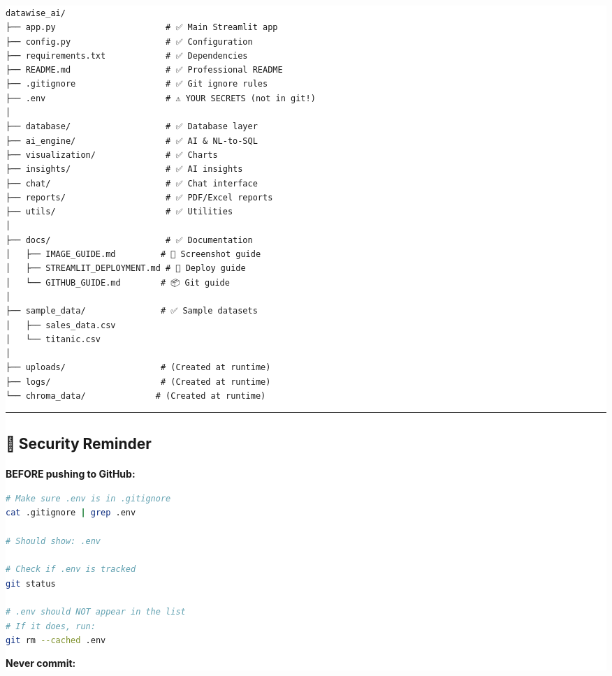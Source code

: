 ```
datawise_ai/
├── app.py                      # ✅ Main Streamlit app
├── config.py                   # ✅ Configuration
├── requirements.txt            # ✅ Dependencies
├── README.md                   # ✅ Professional README
├── .gitignore                  # ✅ Git ignore rules
├── .env                        # ⚠️ YOUR SECRETS (not in git!)
│
├── database/                   # ✅ Database layer
├── ai_engine/                  # ✅ AI & NL-to-SQL
├── visualization/              # ✅ Charts
├── insights/                   # ✅ AI insights
├── chat/                       # ✅ Chat interface
├── reports/                    # ✅ PDF/Excel reports
├── utils/                      # ✅ Utilities
│
├── docs/                       # ✅ Documentation
│   ├── IMAGE_GUIDE.md         # 📸 Screenshot guide
│   ├── STREAMLIT_DEPLOYMENT.md # 🚀 Deploy guide
│   └── GITHUB_GUIDE.md        # 📦 Git guide
│
├── sample_data/               # ✅ Sample datasets
│   ├── sales_data.csv
│   └── titanic.csv
│
├── uploads/                   # (Created at runtime)
├── logs/                      # (Created at runtime)
└── chroma_data/              # (Created at runtime)
```

---

## 🔐 Security Reminder

**BEFORE pushing to GitHub:**

```bash
# Make sure .env is in .gitignore
cat .gitignore | grep .env

# Should show: .env

# Check if .env is tracked
git status

# .env should NOT appear in the list
# If it does, run:
git rm --cached .env
```

**Never commit:**
